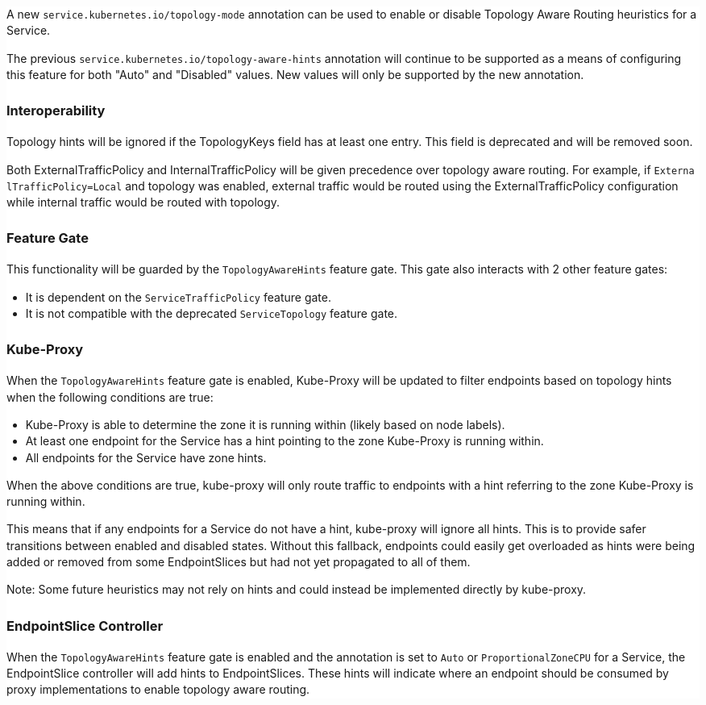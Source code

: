 A new `service.kubernetes.io/topology-mode` annotation can be used to enable or
disable Topology Aware Routing heuristics for a Service.

The previous `service.kubernetes.io/topology-aware-hints` annotation will
continue to be supported as a means of configuring this feature for both "Auto"
and "Disabled" values. New values will only be supported by the new annotation.

### Interoperability

Topology hints will be ignored if the TopologyKeys field has at least one entry.
This field is deprecated and will be removed soon.

Both ExternalTrafficPolicy and InternalTrafficPolicy will be given precedence
over topology aware routing. For example, if `ExternalTrafficPolicy=Local` and
topology was enabled, external traffic would be routed using the
ExternalTrafficPolicy configuration while internal traffic would be routed with
topology.

### Feature Gate

This functionality will be guarded by the `TopologyAwareHints` feature gate.
This gate also interacts with 2 other feature gates:
- It is dependent on the `ServiceTrafficPolicy` feature gate.
- It is not compatible with the deprecated `ServiceTopology` feature gate.

### Kube-Proxy

When the `TopologyAwareHints` feature gate is enabled, Kube-Proxy will be
updated to filter endpoints based on topology hints when the following
conditions are true:

- Kube-Proxy is able to determine the zone it is running within (likely based
  on node labels).
- At least one endpoint for the Service has a hint pointing to the zone
  Kube-Proxy is running within.
- All endpoints for the Service have zone hints.

When the above conditions are true, kube-proxy will only route traffic to
endpoints with a hint referring to the zone Kube-Proxy is running within.

This means that if any endpoints for a Service do not have a hint, kube-proxy
will ignore all hints. This is to provide safer transitions between enabled
and disabled states. Without this fallback, endpoints could easily get
overloaded as hints were being added or removed from some EndpointSlices but
had not yet propagated to all of them.

Note: Some future heuristics may not rely on hints and could instead be
implemented directly by kube-proxy.

### EndpointSlice Controller

When the `TopologyAwareHints` feature gate is enabled and the annotation is set
to `Auto` or `ProportionalZoneCPU` for a Service, the EndpointSlice controller
will add hints to EndpointSlices. These hints will indicate where an endpoint
should be consumed by proxy implementations to enable topology aware routing.
